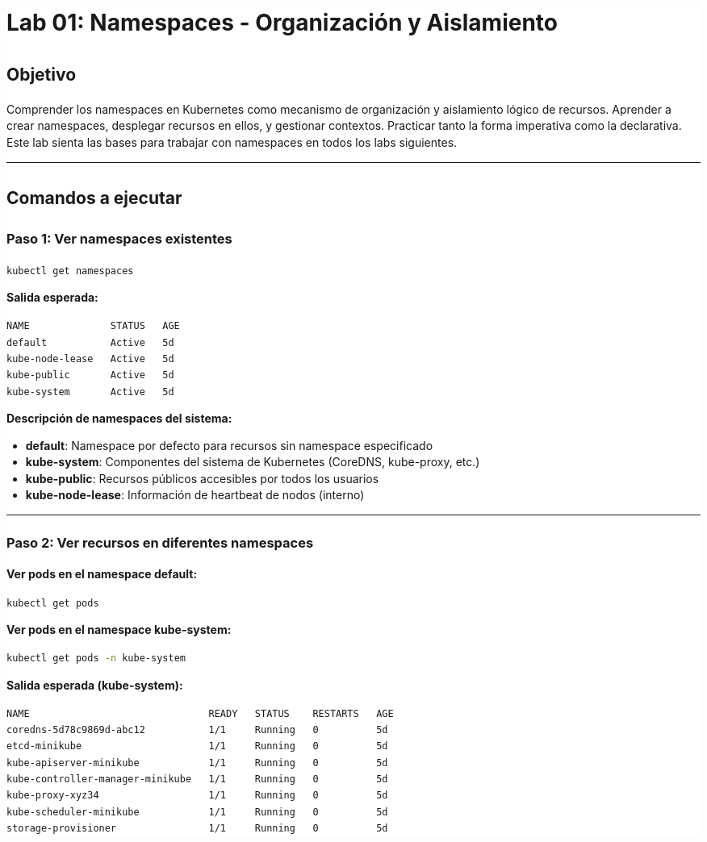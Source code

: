 # Lab 01: Namespaces - Organización y Aislamiento

## Objetivo

Comprender los namespaces en Kubernetes como mecanismo de organización y aislamiento lógico de recursos. Aprender a crear namespaces, desplegar recursos en ellos, y gestionar contextos. Practicar tanto la forma imperativa como la declarativa. Este lab sienta las bases para trabajar con namespaces en todos los labs siguientes.

---

## Comandos a ejecutar

### Paso 1: Ver namespaces existentes

```bash
kubectl get namespaces
```

**Salida esperada:**
```
NAME              STATUS   AGE
default           Active   5d
kube-node-lease   Active   5d
kube-public       Active   5d
kube-system       Active   5d
```

**Descripción de namespaces del sistema:**
- **default**: Namespace por defecto para recursos sin namespace especificado
- **kube-system**: Componentes del sistema de Kubernetes (CoreDNS, kube-proxy, etc.)
- **kube-public**: Recursos públicos accesibles por todos los usuarios
- **kube-node-lease**: Información de heartbeat de nodos (interno)

---

### Paso 2: Ver recursos en diferentes namespaces

**Ver pods en el namespace default:**
```bash
kubectl get pods
```

**Ver pods en el namespace kube-system:**
```bash
kubectl get pods -n kube-system
```

**Salida esperada (kube-system):**
```
NAME                               READY   STATUS    RESTARTS   AGE
coredns-5d78c9869d-abc12           1/1     Running   0          5d
etcd-minikube                      1/1     Running   0          5d
kube-apiserver-minikube            1/1     Running   0          5d
kube-controller-manager-minikube   1/1     Running   0          5d
kube-proxy-xyz34                   1/1     Running   0          5d
kube-scheduler-minikube            1/1     Running   0          5d
storage-provisioner                1/1     Running   0          5d
```
